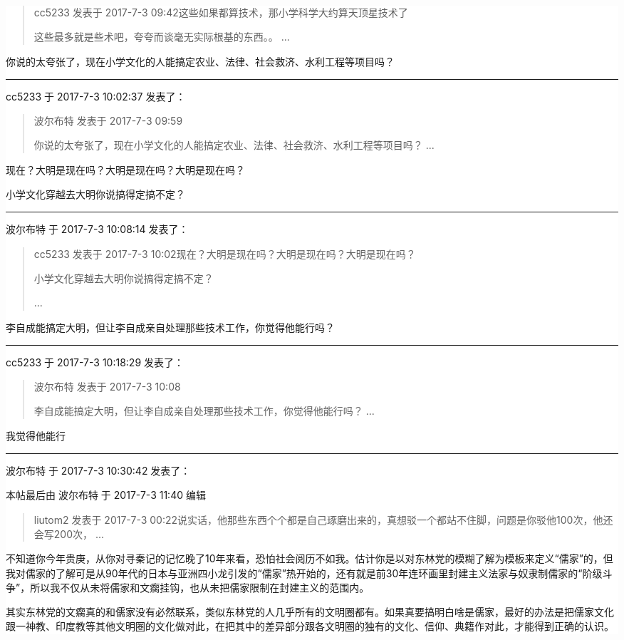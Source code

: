 > cc5233 发表于 2017-7-3 09:42这些如果都算技术，那小学科学大约算天顶星技术了
> 
> 这些最多就是些术吧，夸夸而谈毫无实际根基的东西。。 ...



你说的太夸张了，现在小学文化的人能搞定农业、法律、社会救济、水利工程等项目吗？

---------

cc5233 于 2017-7-3 10:02:37 发表了：

> 波尔布特 发表于 2017-7-3 09:59
> 
> 你说的太夸张了，现在小学文化的人能搞定农业、法律、社会救济、水利工程等项目吗？ ...



现在？大明是现在吗？大明是现在吗？大明是现在吗？

小学文化穿越去大明你说搞得定搞不定？

---------

波尔布特 于 2017-7-3 10:08:14 发表了：

> cc5233 发表于 2017-7-3 10:02现在？大明是现在吗？大明是现在吗？大明是现在吗？
> 
> 小学文化穿越去大明你说搞得定搞不定？
> 
> ...



李自成能搞定大明，但让李自成亲自处理那些技术工作，你觉得他能行吗？

---------

cc5233 于 2017-7-3 10:18:29 发表了：

> 波尔布特 发表于 2017-7-3 10:08
> 
> 李自成能搞定大明，但让李自成亲自处理那些技术工作，你觉得他能行吗？ ...



我觉得他能行

---------

波尔布特 于 2017-7-3 10:30:42 发表了：

本帖最后由 波尔布特 于 2017-7-3 11:40 编辑 


> 
> liutom2 发表于 2017-7-3 00:22说实话，他那些东西个个都是自己琢磨出来的，真想驳一个都站不住脚，问题是你驳他100次，他还会写200次， ...



不知道你今年贵庚，从你对寻秦记的记忆晚了10年来看，恐怕社会阅历不如我。估计你是以对东林党的模糊了解为模板来定义“儒家”的，但我对儒家的了解可是从90年代的日本与亚洲四小龙引发的“儒家”热开始的，还有就是前30年连环画里封建主义法家与奴隶制儒家的“阶级斗争”，所以我不仅从未将儒家和文瘸挂钩，也从未把儒家限制在封建主义的范围内。

其实东林党的文瘸真的和儒家没有必然联系，类似东林党的人几乎所有的文明圈都有。如果真要搞明白啥是儒家，最好的办法是把儒家文化跟一神教、印度教等其他文明圈的文化做对此，在把其中的差异部分跟各文明圈的独有的文化、信仰、典籍作对此，才能得到正确的认识。
